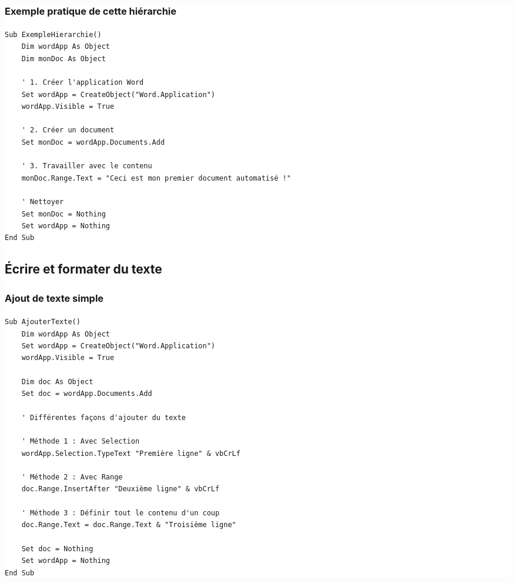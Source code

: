 ### Exemple pratique de cette hiérarchie

```vba
Sub ExempleHierarchie()
    Dim wordApp As Object
    Dim monDoc As Object

    ' 1. Créer l'application Word
    Set wordApp = CreateObject("Word.Application")
    wordApp.Visible = True

    ' 2. Créer un document
    Set monDoc = wordApp.Documents.Add

    ' 3. Travailler avec le contenu
    monDoc.Range.Text = "Ceci est mon premier document automatisé !"

    ' Nettoyer
    Set monDoc = Nothing
    Set wordApp = Nothing
End Sub
```

## Écrire et formater du texte

### Ajout de texte simple

```vba
Sub AjouterTexte()
    Dim wordApp As Object
    Set wordApp = CreateObject("Word.Application")
    wordApp.Visible = True

    Dim doc As Object
    Set doc = wordApp.Documents.Add

    ' Différentes façons d'ajouter du texte

    ' Méthode 1 : Avec Selection
    wordApp.Selection.TypeText "Première ligne" & vbCrLf

    ' Méthode 2 : Avec Range
    doc.Range.InsertAfter "Deuxième ligne" & vbCrLf

    ' Méthode 3 : Définir tout le contenu d'un coup
    doc.Range.Text = doc.Range.Text & "Troisième ligne"

    Set doc = Nothing
    Set wordApp = Nothing
End Sub
```
